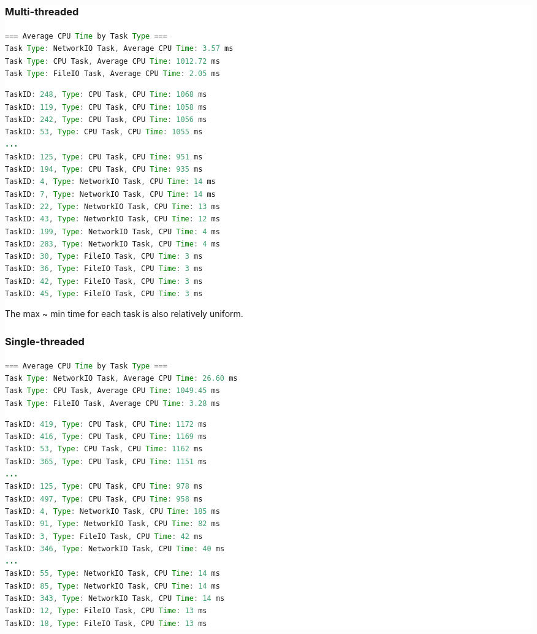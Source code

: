 ### Multi-threaded

```java
=== Average CPU Time by Task Type ===
Task Type: NetworkIO Task, Average CPU Time: 3.57 ms
Task Type: CPU Task, Average CPU Time: 1012.72 ms
Task Type: FileIO Task, Average CPU Time: 2.05 ms
```

```java
TaskID: 248, Type: CPU Task, CPU Time: 1068 ms
TaskID: 119, Type: CPU Task, CPU Time: 1058 ms
TaskID: 242, Type: CPU Task, CPU Time: 1056 ms
TaskID: 53, Type: CPU Task, CPU Time: 1055 ms
...
TaskID: 125, Type: CPU Task, CPU Time: 951 ms
TaskID: 194, Type: CPU Task, CPU Time: 935 ms
TaskID: 4, Type: NetworkIO Task, CPU Time: 14 ms
TaskID: 7, Type: NetworkIO Task, CPU Time: 14 ms
TaskID: 22, Type: NetworkIO Task, CPU Time: 13 ms
TaskID: 43, Type: NetworkIO Task, CPU Time: 12 ms
TaskID: 199, Type: NetworkIO Task, CPU Time: 4 ms
TaskID: 283, Type: NetworkIO Task, CPU Time: 4 ms
TaskID: 30, Type: FileIO Task, CPU Time: 3 ms
TaskID: 36, Type: FileIO Task, CPU Time: 3 ms
TaskID: 42, Type: FileIO Task, CPU Time: 3 ms
TaskID: 45, Type: FileIO Task, CPU Time: 3 ms
```

The max ~ min time for each task is also relatively uniform.

### Single-threaded

```java
=== Average CPU Time by Task Type ===
Task Type: NetworkIO Task, Average CPU Time: 26.60 ms
Task Type: CPU Task, Average CPU Time: 1049.45 ms
Task Type: FileIO Task, Average CPU Time: 3.28 ms
```

```java
TaskID: 419, Type: CPU Task, CPU Time: 1172 ms
TaskID: 416, Type: CPU Task, CPU Time: 1169 ms
TaskID: 53, Type: CPU Task, CPU Time: 1162 ms
TaskID: 365, Type: CPU Task, CPU Time: 1151 ms
...
TaskID: 125, Type: CPU Task, CPU Time: 978 ms
TaskID: 497, Type: CPU Task, CPU Time: 958 ms
TaskID: 4, Type: NetworkIO Task, CPU Time: 185 ms
TaskID: 91, Type: NetworkIO Task, CPU Time: 82 ms
TaskID: 3, Type: FileIO Task, CPU Time: 42 ms
TaskID: 346, Type: NetworkIO Task, CPU Time: 40 ms
...
TaskID: 55, Type: NetworkIO Task, CPU Time: 14 ms
TaskID: 85, Type: NetworkIO Task, CPU Time: 14 ms
TaskID: 343, Type: NetworkIO Task, CPU Time: 14 ms
TaskID: 12, Type: FileIO Task, CPU Time: 13 ms
TaskID: 18, Type: FileIO Task, CPU Time: 13 ms
```

